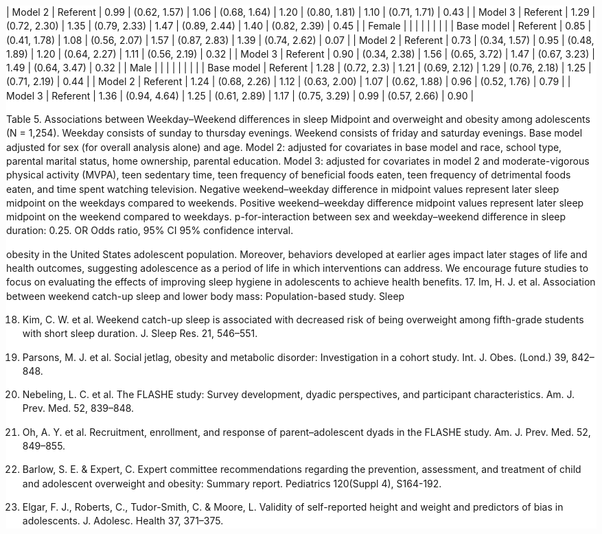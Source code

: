 | Model 2                                           | Referent | 0.99 | (0.62, 1.57) | 1.06 | (0.68, 1.64) | 1.20 | (0.80, 1.81) | 1.10 | (0.71, 1.71) | 0.43 |
| Model 3                                           | Referent | 1.29 | (0.72, 2.30) | 1.35 | (0.79, 2.33) | 1.47 | (0.89, 2.44) | 1.40 | (0.82, 2.39) | 0.45 |
| Female                                             |    |        |        |        |        |        |             |
| Base model                                         | Referent | 0.85 | (0.41, 1.78) | 1.08 | (0.56, 2.07) | 1.57 | (0.87, 2.83) | 1.39 | (0.74, 2.62) | 0.07 |
| Model 2                                           | Referent | 0.73 | (0.34, 1.57) | 0.95 | (0.48, 1.89) | 1.20 | (0.64, 2.27) | 1.11 | (0.56, 2.19) | 0.32 |
| Model 3                                           | Referent | 0.90 | (0.34, 2.38) | 1.56 | (0.65, 3.72) | 1.47 | (0.67, 3.23) | 1.49 | (0.64, 3.47) | 0.32 |
| Male                                               |    |        |        |        |        |        |             |
| Base model                                         | Referent | 1.28 | (0.72, 2.3) | 1.21 | (0.69, 2.12) | 1.29 | (0.76, 2.18) | 1.25 | (0.71, 2.19) | 0.44 |
| Model 2                                           | Referent | 1.24 | (0.68, 2.26) | 1.12 | (0.63, 2.00) | 1.07 | (0.62, 1.88) | 0.96 | (0.52, 1.76) | 0.79 |
| Model 3                                           | Referent | 1.36 | (0.94, 4.64) | 1.25 | (0.61, 2.89) | 1.17 | (0.75, 3.29) | 0.99 | (0.57, 2.66) | 0.90 |

Table 5. Associations between Weekday–Weekend differences in sleep Midpoint and overweight and obesity among adolescents (N = 1,254). Weekday consists of sunday to thursday evenings. Weekend consists of friday and saturday evenings. Base model adjusted for sex (for overall analysis alone) and age. Model 2: adjusted for covariates in base model and race, school type, parental marital status, home ownership, parental education. Model 3: adjusted for covariates in model 2 and moderate-vigorous physical activity (MVPA), teen sedentary time, teen frequency of beneficial foods eaten, teen frequency of detrimental foods eaten, and time spent watching television. Negative weekend–weekday difference in midpoint values represent later sleep midpoint on the weekdays compared to weekends. Positive weekend–weekday difference midpoint values represent later sleep midpoint on the weekend compared to weekdays. p-for-interaction between sex and weekday–weekend difference in sleep duration: 0.25. OR Odds ratio, 95% CI 95% confidence interval.

obesity in the United States adolescent population. Moreover, behaviors developed at earlier ages impact later stages of life and health outcomes, suggesting adolescence as a period of life in which interventions can address. We encourage future studies to focus on evaluating the effects of improving sleep hygiene in adolescents to achieve health benefits. 17. Im, H. J. et al. Association between weekend catch-up sleep and lower body mass: Population-based study. Sleep

18. Kim, C. W. et al. Weekend catch-up sleep is associated with decreased risk of being overweight among fifth-grade students with short sleep duration. J. Sleep Res. 21, 546–551.

19. Parsons, M. J. et al. Social jetlag, obesity and metabolic disorder: Investigation in a cohort study. Int. J. Obes. (Lond.) 39, 842–848.

20. Nebeling, L. C. et al. The FLASHE study: Survey development, dyadic perspectives, and participant characteristics. Am. J. Prev. Med. 52, 839–848.

21. Oh, A. Y. et al. Recruitment, enrollment, and response of parent–adolescent dyads in the FLASHE study. Am. J. Prev. Med. 52, 849–855.

22. Barlow, S. E. & Expert, C. Expert committee recommendations regarding the prevention, assessment, and treatment of child and adolescent overweight and obesity: Summary report. Pediatrics 120(Suppl 4), S164-192.

23. Elgar, F. J., Roberts, C., Tudor-Smith, C. & Moore, L. Validity of self-reported height and weight and predictors of bias in adolescents. J. Adolesc. Health 37, 371–375.
